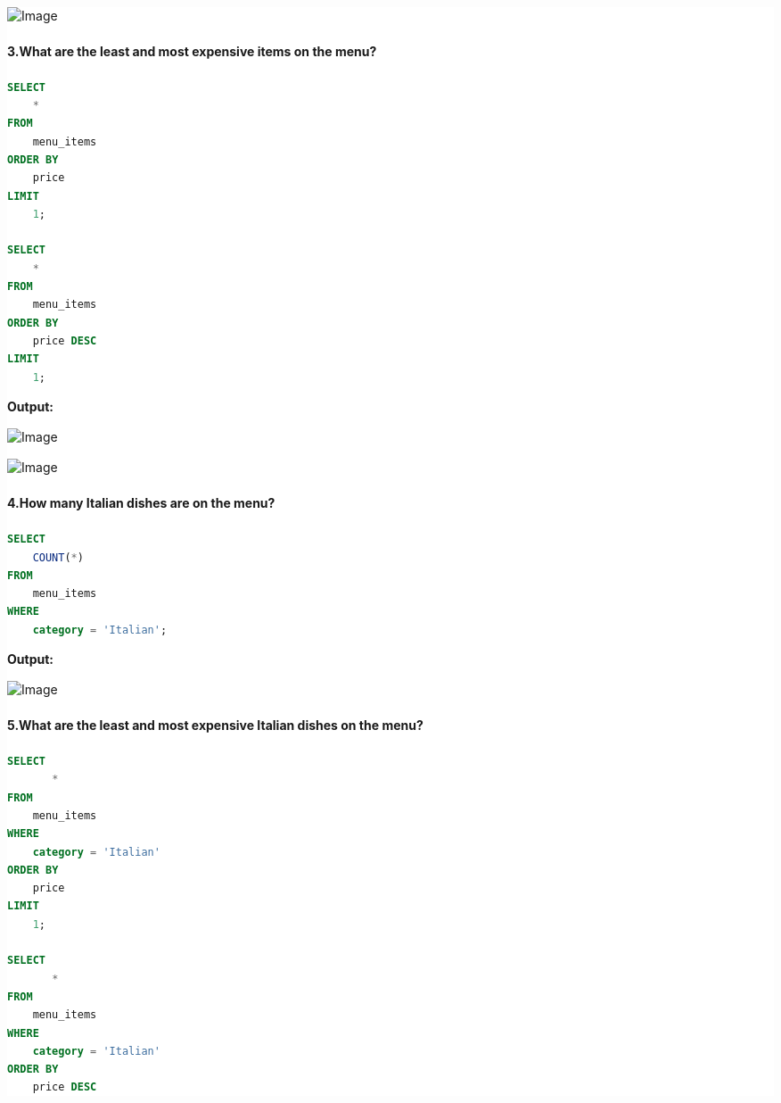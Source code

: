 ![Image](https://github.com/user-attachments/assets/ad68aad0-ebe4-489d-8ee6-6f483ee38e67)

#### 3.What are the least and most expensive items on the menu?
```sql
SELECT 
	* 
FROM
	menu_items
ORDER BY 
	price
LIMIT 
	1;

SELECT 
	*
FROM
	menu_items
ORDER BY 
	price DESC
LIMIT 
	1;
```
**Output:**

![Image](https://github.com/user-attachments/assets/be148b60-f63b-4adb-ac8f-43bc84c40d50)

![Image](https://github.com/user-attachments/assets/e39caccd-4a2a-444f-ad19-1facbf4bff48)

#### 4.How many Italian dishes are on the menu?
```sql
SELECT 
	COUNT(*)
FROM 
	menu_items
WHERE
	category = 'Italian';
```
**Output:**

![Image](https://github.com/user-attachments/assets/1316b4a4-1e25-4670-b918-d96f36ccaa88)

#### 5.What are the least and most expensive Italian dishes on the menu?  
```sql
SELECT 
	   *
FROM 
	menu_items
WHERE
	category = 'Italian'
ORDER BY 
	price
LIMIT 
	1;

SELECT 
	   *
FROM 
	menu_items
WHERE
	category = 'Italian'
ORDER BY 
	price DESC
```